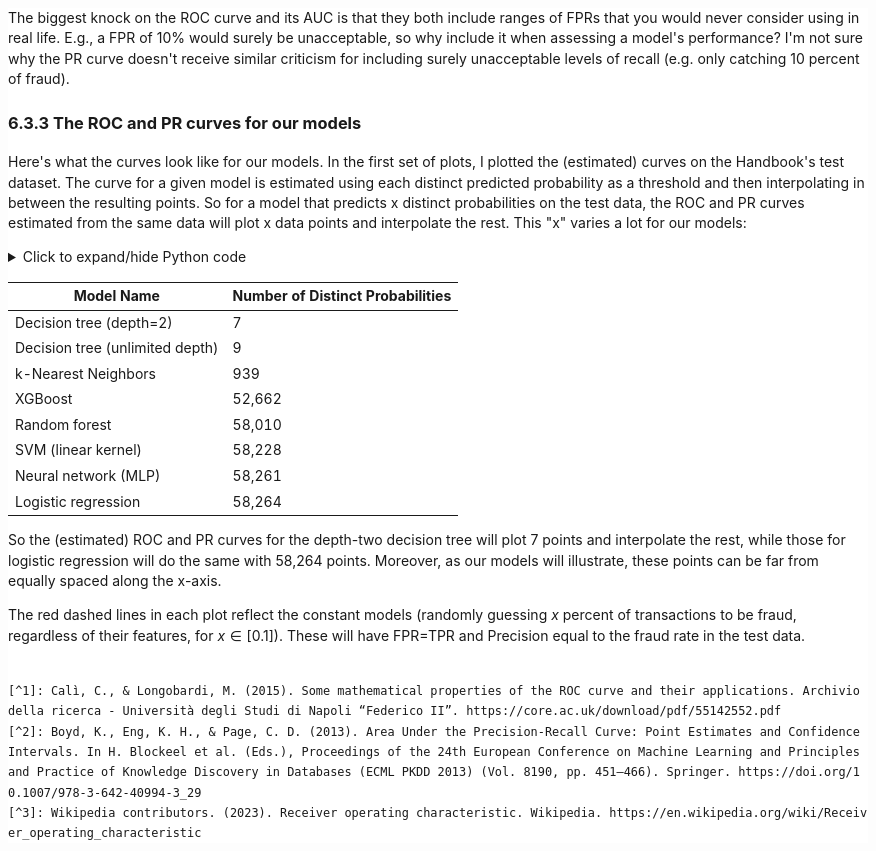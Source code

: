 The biggest knock on the ROC curve and its AUC is that they both include ranges of FPRs that you would never consider using in real life. E.g., a FPR of 10% would surely be unacceptable, so why include it when assessing a model's performance? I'm not sure why the PR curve doesn't receive similar criticism for including surely unacceptable levels of recall (e.g. only catching 10 percent of fraud).


### 6.3.3 The ROC and PR curves for our models

Here's what the curves look like for our models.  In the first set of plots, I plotted the (estimated) curves on the Handbook's test dataset.  The curve for a given model is estimated using each distinct predicted probability as a threshold and then interpolating in between the resulting points.  So for a model that predicts x distinct probabilities on the test data, the ROC and PR curves estimated from the same data will plot x data points and interpolate the rest.  This "x" varies a lot for our models:


<details><summary>Click to expand/hide Python code</summary></details>


| Model Name | Number of Distinct Probabilities |
|------------|----------------------------------|
| Decision tree (depth=2) | 7 |
| Decision tree (unlimited depth) | 9 |
| k-Nearest Neighbors | 939 |
| XGBoost | 52,662 |
| Random forest | 58,010 |
| SVM (linear kernel) | 58,228 |
| Neural network (MLP) | 58,261 |
| Logistic regression | 58,264 |

So the (estimated) ROC and PR curves for the depth-two decision tree will plot 7 points and interpolate the rest, while those for logistic regression will do the same with 58,264 points. Moreover, as our models will illustrate, these points can be far from equally spaced along the x-axis. 

The red dashed lines in each plot reflect the constant models (randomly guessing $x$ percent of transactions to be fraud, regardless of their features, for $x\in [0.1]$).  These will have FPR=TPR and Precision equal to the fraud rate in the test data.   
```

[^1]: Calì, C., & Longobardi, M. (2015). Some mathematical properties of the ROC curve and their applications. Archivio della ricerca - Università degli Studi di Napoli “Federico II”. https://core.ac.uk/download/pdf/55142552.pdf
[^2]: Boyd, K., Eng, K. H., & Page, C. D. (2013). Area Under the Precision-Recall Curve: Point Estimates and Confidence Intervals. In H. Blockeel et al. (Eds.), Proceedings of the 24th European Conference on Machine Learning and Principles and Practice of Knowledge Discovery in Databases (ECML PKDD 2013) (Vol. 8190, pp. 451–466). Springer. https://doi.org/10.1007/978-3-642-40994-3_29
[^3]: Wikipedia contributors. (2023). Receiver operating characteristic. Wikipedia. https://en.wikipedia.org/wiki/Receiver_operating_characteristic